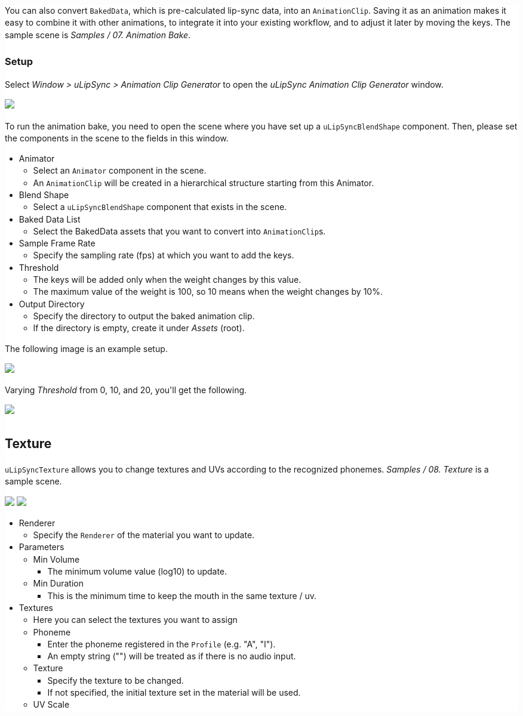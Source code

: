 You can also convert `BakedData`, which is pre-calculated lip-sync data, into an `AnimationClip`. Saving it as an animation makes it easy to combine it with other animations, to integrate it into your existing workflow, and to adjust it later by moving the keys. The sample scene is *Samples / 07. Animation Bake*.

### Setup

Select *Window > uLipSync > Animation Clip Generator* to open the *uLipSync Animation Clip Generator* window.

<img src="https://raw.githubusercontent.com/wiki/hecomi/uLipSync/v2/UI-uLipSyncAnimationClipGenerator.png" width="640" />

To run the animation bake, you need to open the scene where you have set up a `uLipSyncBlendShape` component. Then, please set the components in the scene to the fields in this window.

- Animator
  - Select an `Animator` component in the scene.
  - An `AnimationClip` will be created in a hierarchical structure starting from this Animator.
- Blend Shape
  - Select a `uLipSyncBlendShape` component that exists in the scene.
- Baked Data List
  - Select the BakedData assets that you want to convert into `AnimationClip`s.
- Sample Frame Rate
  - Specify the sampling rate (fps) at which you want to add the keys.
- Threshold
  - The keys will be added only when the weight changes by this value.
  - The maximum value of the weight is 100, so 10 means when the weight changes by 10%.
- Output Directory
  - Specify the directory to output the baked animation clip.
  - If the directory is empty, create it under *Assets* (root).

The following image is an example setup.

<img src="https://raw.githubusercontent.com/wiki/hecomi/uLipSync/v2/UI-uLipSyncAnimationClipGeneratorSetup.png" width="640" />

Varying *Threshold* from 0, 10, and 20, you'll get the following.

<img src="https://raw.githubusercontent.com/wiki/hecomi/uLipSync/v2/AnimClip-Threshold-Change.gif" width="640" />


Texture
-------

`uLipSyncTexture` allows you to change textures and UVs according to the recognized phonemes. *Samples / 08. Texture* is a sample scene.

<img src="https://raw.githubusercontent.com/wiki/hecomi/uLipSync/v2/hecomi-lipsync.gif" width="640" />

<img src="https://raw.githubusercontent.com/wiki/hecomi/uLipSync/v2/UI-uLipSyncTexture.png" width="640" />

- Renderer
  - Specify the `Renderer` of the material you want to update.
- Parameters
  - Min Volume
    - The minimum volume value (log10) to update.
  - Min Duration
    - This is the minimum time to keep the mouth in the same texture / uv.
- Textures
  - Here you can select the textures you want to assign
  - Phoneme
    - Enter the phoneme registered in the `Profile` (e.g. "A", "I").
    - An empty string ("") will be treated as if there is no audio input.
  - Texture
    - Specify the texture to be changed.
    - If not specified, the initial texture set in the material will be used.
  - UV Scale